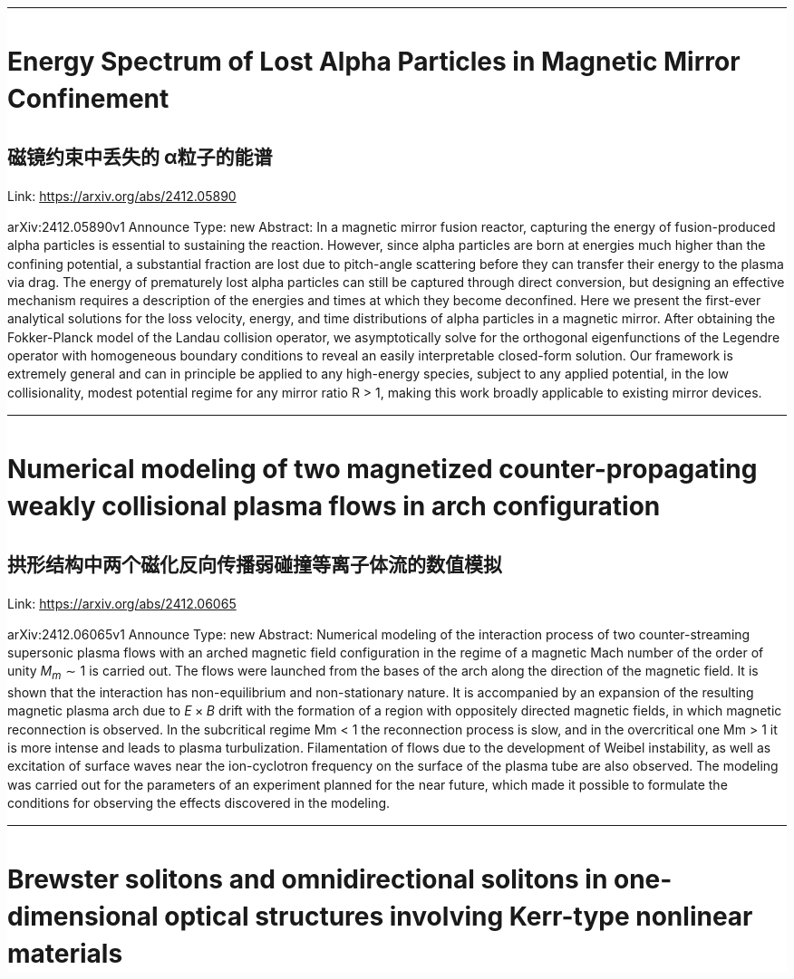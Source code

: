 
---
# Energy Spectrum of Lost Alpha Particles in Magnetic Mirror Confinement

## 磁镜约束中丢失的 α粒子的能谱

Link: https://arxiv.org/abs/2412.05890

arXiv:2412.05890v1 Announce Type: new 
Abstract: In a magnetic mirror fusion reactor, capturing the energy of fusion-produced alpha particles is essential to sustaining the reaction. However, since alpha particles are born at energies much higher than the confining potential, a substantial fraction are lost due to pitch-angle scattering before they can transfer their energy to the plasma via drag. The energy of prematurely lost alpha particles can still be captured through direct conversion, but designing an effective mechanism requires a description of the energies and times at which they become deconfined. Here we present the first-ever analytical solutions for the loss velocity, energy, and time distributions of alpha particles in a magnetic mirror. After obtaining the Fokker-Planck model of the Landau collision operator, we asymptotically solve for the orthogonal eigenfunctions of the Legendre operator with homogeneous boundary conditions to reveal an easily interpretable closed-form solution. Our framework is extremely general and can in principle be applied to any high-energy species, subject to any applied potential, in the low collisionality, modest potential regime for any mirror ratio R > 1, making this work broadly applicable to existing mirror devices.


---
# Numerical modeling of two magnetized counter-propagating weakly collisional plasma flows in arch configuration

## 拱形结构中两个磁化反向传播弱碰撞等离子体流的数值模拟

Link: https://arxiv.org/abs/2412.06065

arXiv:2412.06065v1 Announce Type: new 
Abstract: Numerical modeling of the interaction process of two counter-streaming supersonic plasma flows with an arched magnetic field configuration in the regime of a magnetic Mach number of the order of unity $M_m \sim 1$ is carried out. The flows were launched from the bases of the arch along the direction of the magnetic field. It is shown that the interaction has non-equilibrium and non-stationary nature. It is accompanied by an expansion of the resulting magnetic plasma arch due to $E \times B$ drift with the formation of a region with oppositely directed magnetic fields, in which magnetic reconnection is observed. In the subcritical regime Mm < 1 the reconnection process is slow, and in the overcritical one Mm > 1 it is more intense and leads to plasma turbulization. Filamentation of flows due to the development of Weibel instability, as well as excitation of surface waves near the ion-cyclotron frequency on the surface of the plasma tube are also observed. The modeling was carried out for the parameters of an experiment planned for the near future, which made it possible to formulate the conditions for observing the effects discovered in the modeling.


---
# Brewster solitons and omnidirectional solitons in one-dimensional optical structures involving Kerr-type nonlinear materials
